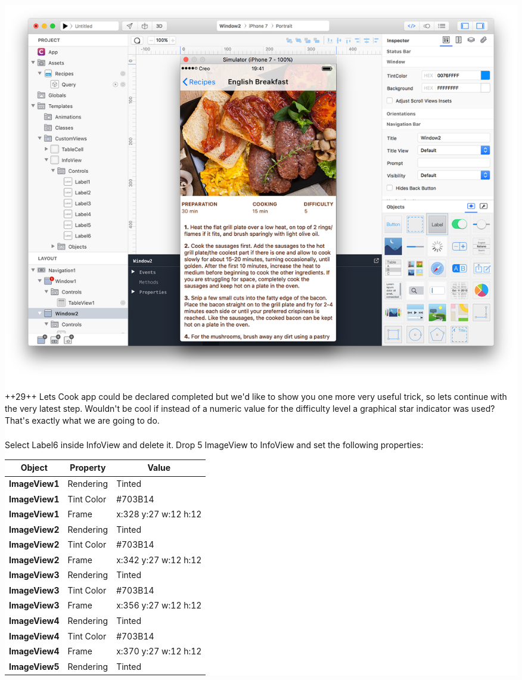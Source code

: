 ![LetsCookNav](../images/tutorials/lets-cook-nav-30.png)

++29++ Lets Cook app could be declared completed but we'd like to show you one more very useful trick, so lets continue with the very latest step. Wouldn't be cool if instead of a numeric value for the difficulty level a graphical star indicator was used? That's exactly what we are going to do.<br><br>Select Label6 inside InfoView and delete it. Drop 5 ImageView to InfoView and set the following properties:

| Object | Property | Value |
| ---------- | --------- | --------- |
| **ImageView1** | Rendering | Tinted |
| **ImageView1** | Tint Color | #703B14 |
| **ImageView1** | Frame | x:328 y:27 w:12 h:12 |
| **ImageView2** | Rendering | Tinted |
| **ImageView2** | Tint Color | #703B14 |
| **ImageView2** | Frame | x:342 y:27 w:12 h:12 |
| **ImageView3** | Rendering | Tinted |
| **ImageView3** | Tint Color | #703B14 |
| **ImageView3** | Frame | x:356 y:27 w:12 h:12 |
| **ImageView4** | Rendering | Tinted |
| **ImageView4** | Tint Color | #703B14 |
| **ImageView4** | Frame | x:370 y:27 w:12 h:12 |
| **ImageView5** | Rendering | Tinted |